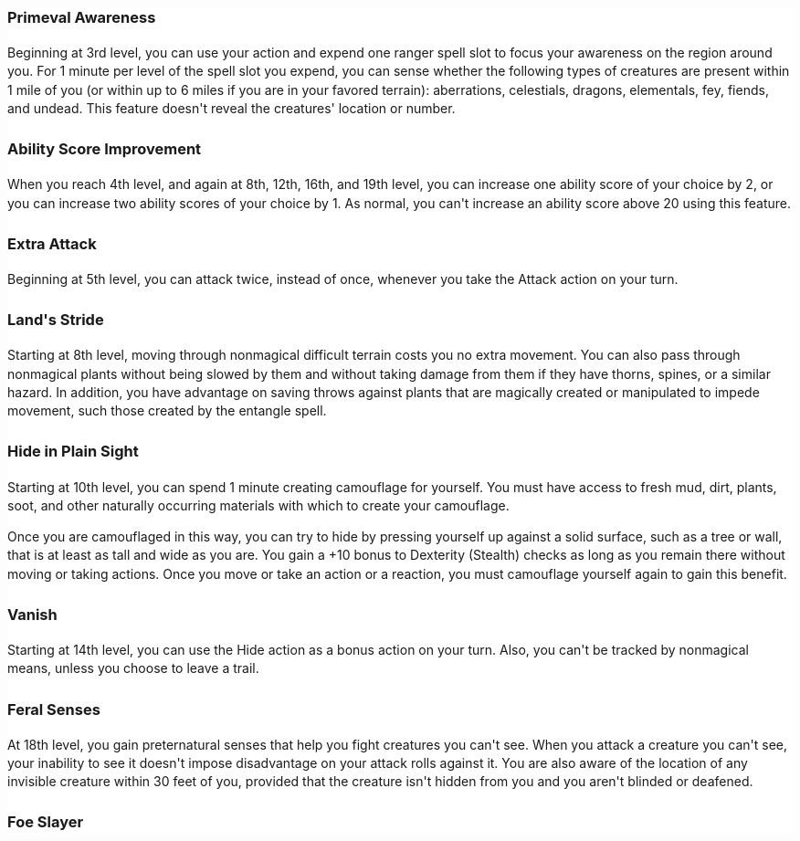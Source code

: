 ### Primeval Awareness

Beginning at 3rd level, you can use your action and expend one ranger spell slot to focus your awareness on the region around you. For 1 minute per level of the spell slot you expend, you can sense whether the following types of creatures are present within 1 mile of you (or within up to 6 miles if you are in your favored terrain): aberrations, celestials, dragons, elementals, fey, fiends, and undead. This feature doesn't reveal the creatures' location or number.

### Ability Score Improvement

When you reach 4th level, and again at 8th, 12th, 16th, and 19th level, you can increase one ability score of your choice by 2, or you can increase two ability scores of your choice by 1. As normal, you can't increase an ability score above 20 using this feature.

### Extra Attack

Beginning at 5th level, you can attack twice, instead of once, whenever you take the Attack action on your turn.

### Land's Stride

Starting at 8th level, moving through nonmagical difficult terrain costs you no extra movement. You can also pass through nonmagical plants without being slowed by them and without taking damage from them if they have thorns, spines, or a similar hazard.
In addition, you have advantage on saving throws against plants that are magically created or manipulated to impede movement, such those created by the entangle spell.

### Hide in Plain Sight

Starting at 10th level, you can spend 1 minute creating camouflage for yourself. You must have access to fresh mud, dirt, plants, soot, and other naturally occurring materials with which to create your camouflage.

Once you are camouflaged in this way, you can try to hide by pressing yourself up against a solid surface, such as a tree or wall, that is at least as tall and wide as you are. You gain a +10 bonus to Dexterity (Stealth) checks as long as you remain there without moving or taking actions. Once you move or take an action or a reaction, you must camouflage yourself again to gain this benefit.

### Vanish

Starting at 14th level, you can use the Hide action as a bonus action on your turn. Also, you can't be tracked by nonmagical means, unless you choose to leave a trail.

### Feral Senses

At 18th level, you gain preternatural senses that help you fight creatures you can't see. When you attack a creature you can't see, your inability to see it doesn't impose disadvantage on your attack rolls against it.
You are also aware of the location of any invisible creature within 30 feet of you, provided that the creature isn't hidden from you and you aren't blinded or deafened.

### Foe Slayer
